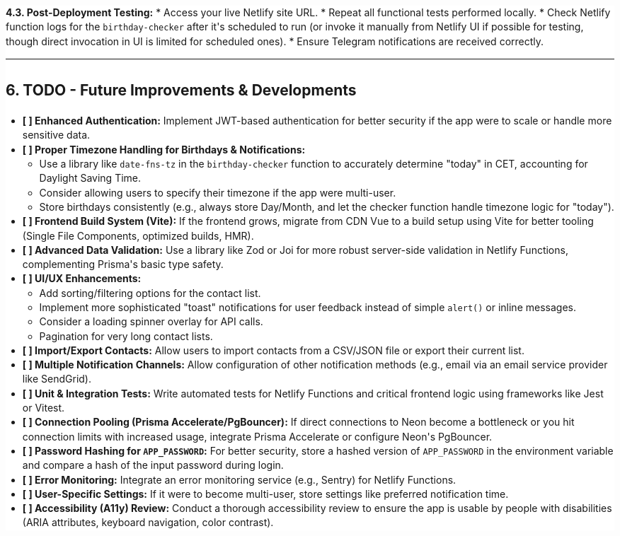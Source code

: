 **4.3. Post-Deployment Testing:**
    *   Access your live Netlify site URL.
    *   Repeat all functional tests performed locally.
    *   Check Netlify function logs for the `birthday-checker` after it's scheduled to run (or invoke it manually from Netlify UI if possible for testing, though direct invocation in UI is limited for scheduled ones).
    *   Ensure Telegram notifications are received correctly.

---

## 6. TODO - Future Improvements & Developments

*   **[ ] Enhanced Authentication:** Implement JWT-based authentication for better security if the app were to scale or handle more sensitive data.
*   **[ ] Proper Timezone Handling for Birthdays & Notifications:**
    *   Use a library like `date-fns-tz` in the `birthday-checker` function to accurately determine "today" in CET, accounting for Daylight Saving Time.
    *   Consider allowing users to specify their timezone if the app were multi-user.
    *   Store birthdays consistently (e.g., always store Day/Month, and let the checker function handle timezone logic for "today").
*   **[ ] Frontend Build System (Vite):** If the frontend grows, migrate from CDN Vue to a build setup using Vite for better tooling (Single File Components, optimized builds, HMR).
*   **[ ] Advanced Data Validation:** Use a library like Zod or Joi for more robust server-side validation in Netlify Functions, complementing Prisma's basic type safety.
*   **[ ] UI/UX Enhancements:**
    *   Add sorting/filtering options for the contact list.
    *   Implement more sophisticated "toast" notifications for user feedback instead of simple `alert()` or inline messages.
    *   Consider a loading spinner overlay for API calls.
    *   Pagination for very long contact lists.
*   **[ ] Import/Export Contacts:** Allow users to import contacts from a CSV/JSON file or export their current list.
*   **[ ] Multiple Notification Channels:** Allow configuration of other notification methods (e.g., email via an email service provider like SendGrid).
*   **[ ] Unit & Integration Tests:** Write automated tests for Netlify Functions and critical frontend logic using frameworks like Jest or Vitest.
*   **[ ] Connection Pooling (Prisma Accelerate/PgBouncer):** If direct connections to Neon become a bottleneck or you hit connection limits with increased usage, integrate Prisma Accelerate or configure Neon's PgBouncer.
*   **[ ] Password Hashing for `APP_PASSWORD`:** For better security, store a hashed version of `APP_PASSWORD` in the environment variable and compare a hash of the input password during login.
*   **[ ] Error Monitoring:** Integrate an error monitoring service (e.g., Sentry) for Netlify Functions.
*   **[ ] User-Specific Settings:** If it were to become multi-user, store settings like preferred notification time.
*   **[ ] Accessibility (A11y) Review:** Conduct a thorough accessibility review to ensure the app is usable by people with disabilities (ARIA attributes, keyboard navigation, color contrast).